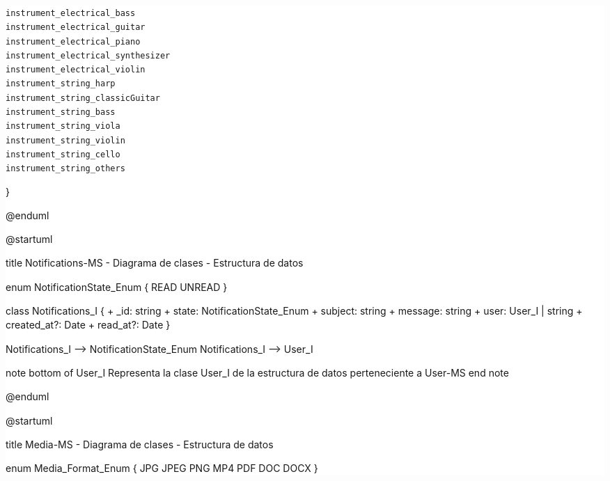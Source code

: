     instrument_electrical_bass
    instrument_electrical_guitar
    instrument_electrical_piano
    instrument_electrical_synthesizer
    instrument_electrical_violin
    instrument_string_harp
    instrument_string_classicGuitar
    instrument_string_bass
    instrument_string_viola
    instrument_string_violin
    instrument_string_cello
    instrument_string_others
}

@enduml




@startuml

title Notifications-MS - Diagrama de clases - Estructura de datos

enum NotificationState_Enum {
    READ
    UNREAD
}

class Notifications_I {
    + _id: string
    + state: NotificationState_Enum
    + subject: string
    + message: string
    + user: User_I | string
    + created_at?: Date
    + read_at?: Date
}

Notifications_I --> NotificationState_Enum
Notifications_I --> User_I

note bottom of User_I
    Representa la clase User_I
    de la estructura de datos
    perteneciente a User-MS
end note

@enduml




@startuml

title Media-MS - Diagrama de clases - Estructura de datos

enum Media_Format_Enum {
    JPG
    JPEG
    PNG
    MP4
    PDF
    DOC
    DOCX
}
